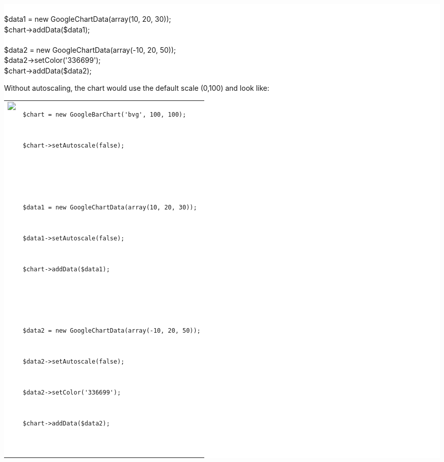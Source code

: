 <br>
$data1 = new GoogleChartData(array(10, 20, 30));
<br>
$chart-&gt;addData($data1);
<br>

<br>
$data2 = new GoogleChartData(array(-10, 20, 50));
<br>
$data2-&gt;setColor('336699');
<br>
$chart-&gt;addData($data2);
<br>
</code></pre>
</td>
</tr>
</table>

Without autoscaling, the chart would use the default scale (0,100) and look like:

<table>
<tr>
<td>
<img src='http://chart.apis.google.com/chart?cht=bvg&chs=100x100&chbh=a&chd=t:10,20,30|-10,20,50&chco=ffcc33,336699&nonsense=foo.png' />
</td>
<td>
<pre><code>$chart = new GoogleBarChart('bvg', 100, 100);
<br>
$chart-&gt;setAutoscale(false);
<br>

<br>
$data1 = new GoogleChartData(array(10, 20, 30));
<br>
$data1-&gt;setAutoscale(false);
<br>
$chart-&gt;addData($data1);
<br>

<br>
$data2 = new GoogleChartData(array(-10, 20, 50));
<br>
$data2-&gt;setAutoscale(false);
<br>
$data2-&gt;setColor('336699');
<br>
$chart-&gt;addData($data2);
<br>
</code></pre>
</td>
</tr>
</table>
